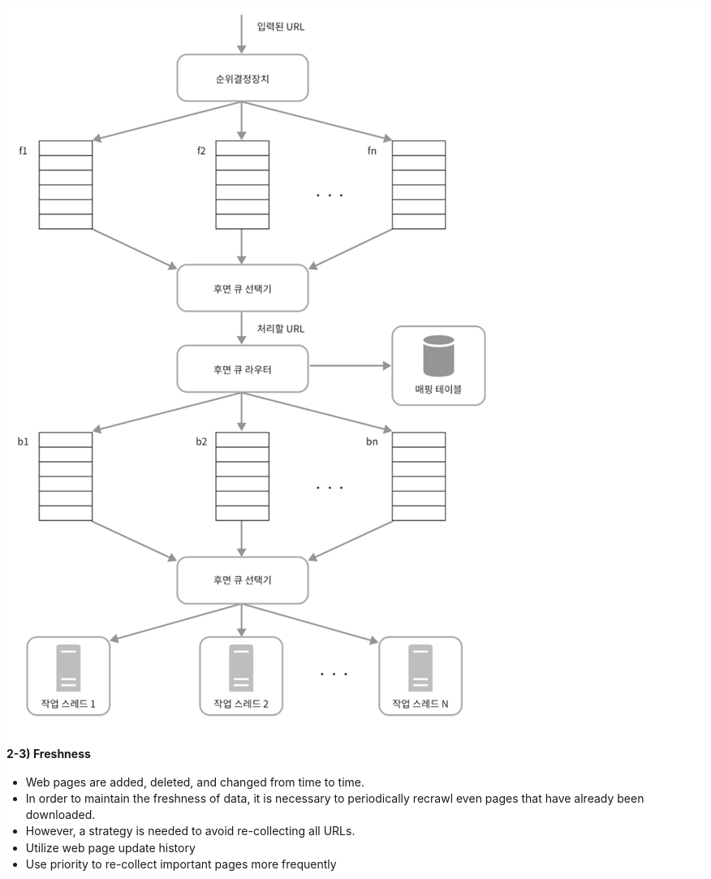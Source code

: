 ![Untitled](./images/Untitled%208.png)

**2-3) Freshness**

- Web pages are added, deleted, and changed from time to time.
- In order to maintain the freshness of data, it is necessary to periodically recrawl even pages that have already been downloaded.
- However, a strategy is needed to avoid re-collecting all URLs.
- Utilize web page update history
- Use priority to re-collect important pages more frequently
